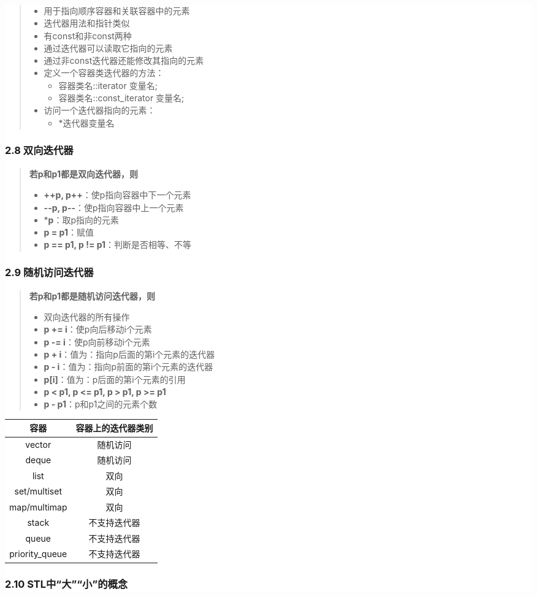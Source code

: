 > - 用于指向顺序容器和关联容器中的元素
> - 迭代器用法和指针类似
> - 有const和非const两种
> - 通过迭代器可以读取它指向的元素
> - 通过非const迭代器还能修改其指向的元素
> - 定义一个容器类迭代器的方法：
>   - 容器类名::iterator 变量名;
>   - 容器类名::const_iterator 变量名;
> - 访问一个迭代器指向的元素：
>   - *迭代器变量名

### 2.8 双向迭代器

> **若p和p1都是双向迭代器，则**
>
> - **++p, p++**：使p指向容器中下一个元素
> - **--p, p--**：使p指向容器中上一个元素
> - ***p**：取p指向的元素
> - **p  = p1**：赋值
> - **p == p1, p != p1**：判断是否相等、不等

### 2.9 随机访问迭代器

> **若p和p1都是随机访问迭代器，则**
>
> - 双向迭代器的所有操作
> - **p += i**：使p向后移动i个元素
> - **p -= i**：使p向前移动i个元素
> - **p + i**：值为：指向p后面的第i个元素的迭代器
> - **p - i**：值为：指向p前面的第i个元素的迭代器
> - **p[i]**：值为：p后面的第i个元素的引用
> - **p < p1, p <= p1, p > p1, p >= p1**
> - **p - p1**：p和p1之间的元素个数

|     容器     | 容器上的迭代器类别 |
| :----------: | :----------------: |
|    vector    | 随机访问 |
|    deque     | 随机访问 |
|     list     | 双向 |
| set/multiset | 双向 |
| map/multimap |  双向   |
|    stack     |      不支持迭代器      |
|    queue     |      不支持迭代器      |
|    priority_queue     |      不支持迭代器      |

### 2.10 STL中“大”“小”的概念

